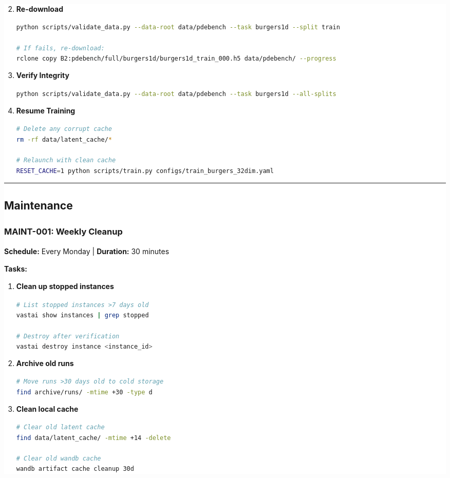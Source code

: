 2. **Re-download**
   ```bash
   python scripts/validate_data.py --data-root data/pdebench --task burgers1d --split train
   
   # If fails, re-download:
   rclone copy B2:pdebench/full/burgers1d/burgers1d_train_000.h5 data/pdebench/ --progress
   ```

3. **Verify Integrity**
   ```bash
   python scripts/validate_data.py --data-root data/pdebench --task burgers1d --all-splits
   ```

4. **Resume Training**
   ```bash
   # Delete any corrupt cache
   rm -rf data/latent_cache/*
   
   # Relaunch with clean cache
   RESET_CACHE=1 python scripts/train.py configs/train_burgers_32dim.yaml
   ```

---

## Maintenance

### MAINT-001: Weekly Cleanup

**Schedule:** Every Monday | **Duration:** 30 minutes

**Tasks:**

1. **Clean up stopped instances**
   ```bash
   # List stopped instances >7 days old
   vastai show instances | grep stopped
   
   # Destroy after verification
   vastai destroy instance <instance_id>
   ```

2. **Archive old runs**
   ```bash
   # Move runs >30 days old to cold storage
   find archive/runs/ -mtime +30 -type d
   ```

3. **Clean local cache**
   ```bash
   # Clear old latent cache
   find data/latent_cache/ -mtime +14 -delete
   
   # Clear old wandb cache
   wandb artifact cache cleanup 30d
   ```

